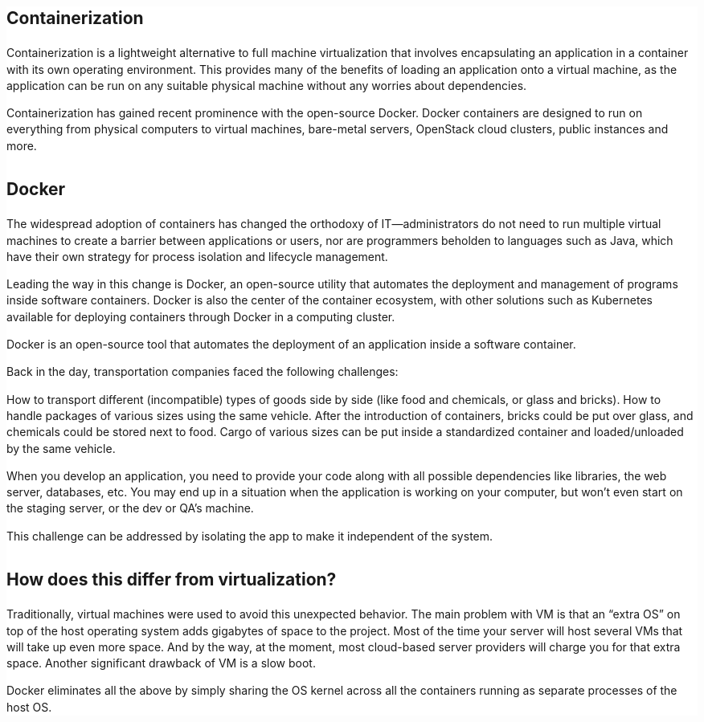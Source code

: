 
## Containerization

Containerization is a lightweight alternative to full machine virtualization that involves encapsulating an application in a container with its own operating environment. This provides many of the benefits of loading an application onto a virtual machine, as the application can be run on any suitable physical machine without any worries about dependencies.

Containerization has gained recent prominence with the open-source Docker. Docker containers are designed to run on everything from physical computers to virtual machines, bare-metal servers, OpenStack cloud clusters, public instances and more.


## Docker

The widespread adoption of containers has changed the orthodoxy of IT—administrators do not need to run multiple virtual machines to create a barrier between applications or users, nor are programmers beholden to languages such as Java, which have their own strategy for process isolation and lifecycle management.

Leading the way in this change is Docker, an open-source utility that automates the deployment and management of programs inside software containers. Docker is also the center of the container ecosystem, with other solutions such as Kubernetes available for deploying containers through Docker in a computing cluster.


Docker is an open-source tool that automates the deployment of an application inside a software container. 

Back in the day, transportation companies faced the following challenges:

How to transport different (incompatible) types of goods side by side (like food and chemicals, or glass and bricks).
How to handle packages of various sizes using the same vehicle.
After the introduction of containers, bricks could be put over glass, and chemicals could be stored next to food. Cargo of various sizes can be put inside a standardized container and loaded/unloaded by the same vehicle.

When you develop an application, you need to provide your code along with all possible dependencies like libraries, the web server, databases, etc. You may end up in a situation when the application is working on your computer, but won’t even start on the staging server, or the dev or QA’s machine.

This challenge can be addressed by isolating the app to make it independent of the system.

## How does this differ from virtualization?

Traditionally, virtual machines were used to avoid this unexpected behavior. The main problem with VM is that an “extra OS” on top of the host operating system adds gigabytes of space to the project. Most of the time your server will host several VMs that will take up even more space. And by the way, at the moment, most cloud-based server providers will charge you for that extra space. Another significant drawback of VM is a slow boot.

Docker eliminates all the above by simply sharing the OS kernel across all the containers running as separate processes of the host OS.
